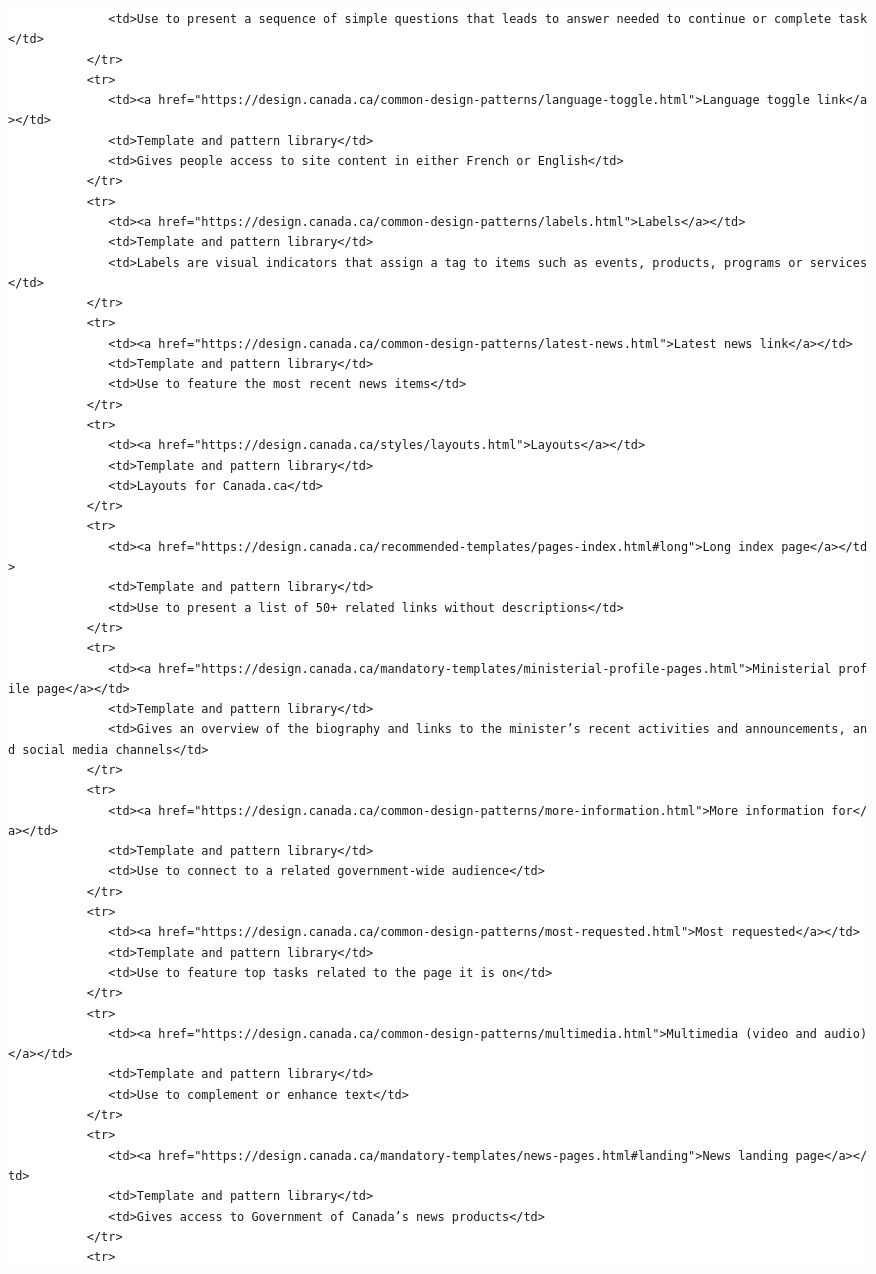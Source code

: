                   <td>Use to present a sequence of simple questions that leads to answer needed to continue or complete task</td>
               </tr>
               <tr>
                  <td><a href="https://design.canada.ca/common-design-patterns/language-toggle.html">Language toggle link</a></td>
                  <td>Template and pattern library</td>
                  <td>Gives people access to site content in either French or English</td>
               </tr>
               <tr>
                  <td><a href="https://design.canada.ca/common-design-patterns/labels.html">Labels</a></td>
                  <td>Template and pattern library</td>
                  <td>Labels are visual indicators that assign a tag to items such as events, products, programs or services</td>
               </tr>
               <tr>
                  <td><a href="https://design.canada.ca/common-design-patterns/latest-news.html">Latest news link</a></td>
                  <td>Template and pattern library</td>
                  <td>Use to feature the most recent news items</td>
               </tr>
               <tr>
                  <td><a href="https://design.canada.ca/styles/layouts.html">Layouts</a></td>
                  <td>Template and pattern library</td>
                  <td>Layouts for Canada.ca</td>
               </tr>
               <tr>
                  <td><a href="https://design.canada.ca/recommended-templates/pages-index.html#long">Long index page</a></td>
                  <td>Template and pattern library</td>
                  <td>Use to present a list of 50+ related links without descriptions</td>
               </tr>
               <tr>
                  <td><a href="https://design.canada.ca/mandatory-templates/ministerial-profile-pages.html">Ministerial profile page</a></td>
                  <td>Template and pattern library</td>
                  <td>Gives an overview of the biography and links to the minister’s recent activities and announcements, and social media channels</td>
               </tr>
               <tr>
                  <td><a href="https://design.canada.ca/common-design-patterns/more-information.html">More information for</a></td>
                  <td>Template and pattern library</td>
                  <td>Use to connect to a related government-wide audience</td>
               </tr>
               <tr>
                  <td><a href="https://design.canada.ca/common-design-patterns/most-requested.html">Most requested</a></td>
                  <td>Template and pattern library</td>
                  <td>Use to feature top tasks related to the page it is on</td>
               </tr>
               <tr>
                  <td><a href="https://design.canada.ca/common-design-patterns/multimedia.html">Multimedia (video and audio)</a></td>
                  <td>Template and pattern library</td>
                  <td>Use to complement or enhance text</td>
               </tr>
               <tr>
                  <td><a href="https://design.canada.ca/mandatory-templates/news-pages.html#landing">News landing page</a></td>
                  <td>Template and pattern library</td>
                  <td>Gives access to Government of Canada’s news products</td>
               </tr>
               <tr>